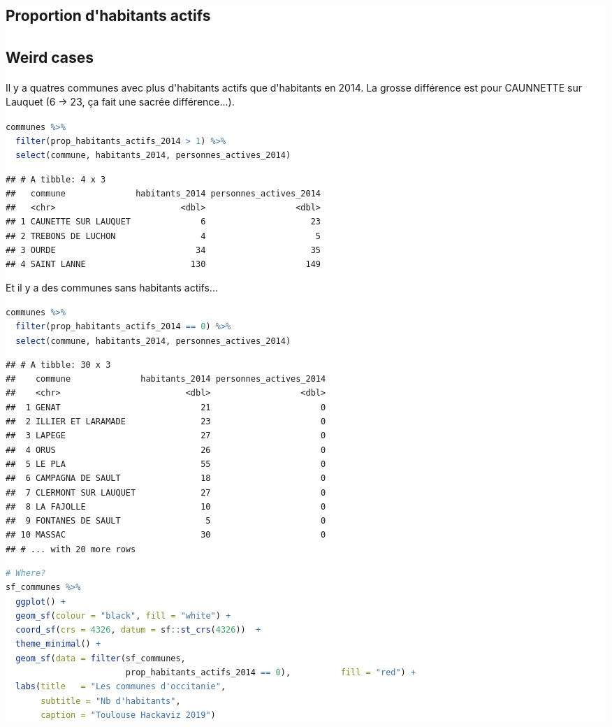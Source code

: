 
## Proportion d'habitants actifs

## Weird cases

Il y a quatres communes avec plus d'habitants actifs que d'habitants en 2014. La grosse différence est pour CAUNNETTE sur Lauquet (6 -> 23, ça fait une sacrée différence...).


```r
communes %>% 
  filter(prop_habitants_actifs_2014 > 1) %>% 
  select(commune, habitants_2014, personnes_actives_2014)
```

```
## # A tibble: 4 x 3
##   commune              habitants_2014 personnes_actives_2014
##   <chr>                         <dbl>                  <dbl>
## 1 CAUNETTE SUR LAUQUET              6                     23
## 2 TREBONS DE LUCHON                 4                      5
## 3 OURDE                            34                     35
## 4 SAINT LANNE                     130                    149
```

Et il y a des communes sans habitants actifs...


```r
communes %>% 
  filter(prop_habitants_actifs_2014 == 0) %>% 
  select(commune, habitants_2014, personnes_actives_2014)
```

```
## # A tibble: 30 x 3
##    commune              habitants_2014 personnes_actives_2014
##    <chr>                         <dbl>                  <dbl>
##  1 GENAT                            21                      0
##  2 ILLIER ET LARAMADE               23                      0
##  3 LAPEGE                           27                      0
##  4 ORUS                             26                      0
##  5 LE PLA                           55                      0
##  6 CAMPAGNA DE SAULT                18                      0
##  7 CLERMONT SUR LAUQUET             27                      0
##  8 LA FAJOLLE                       10                      0
##  9 FONTANES DE SAULT                 5                      0
## 10 MASSAC                           30                      0
## # ... with 20 more rows
```

```r
# Where?
sf_communes %>% 
  ggplot() +
  geom_sf(colour = "black", fill = "white") +
  coord_sf(crs = 4326, datum = sf::st_crs(4326))  +
  theme_minimal() +
  geom_sf(data = filter(sf_communes,
                        prop_habitants_actifs_2014 == 0),          fill = "red") +
  labs(title   = "Les communes d'occitanie",
       subtitle = "Nb d'habitants",
       caption = "Toulouse Hackaviz 2019")
```
